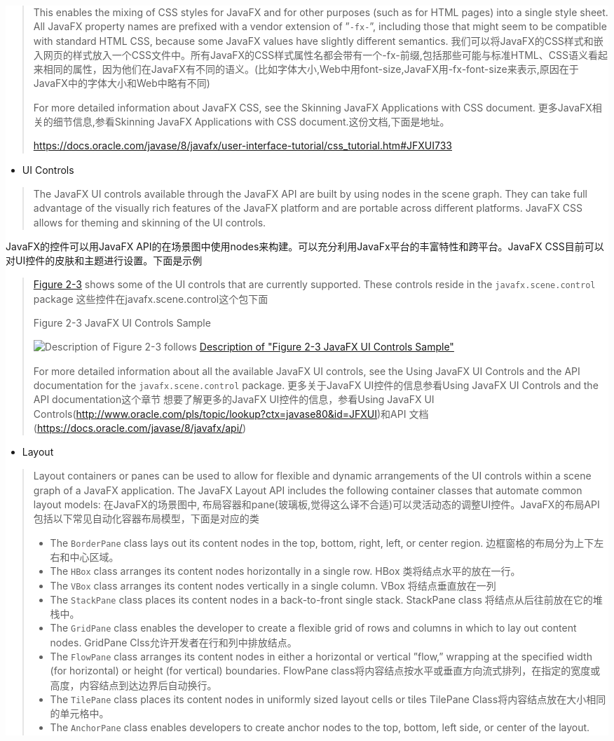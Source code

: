 >
>  This enables the mixing of CSS styles for JavaFX and for other purposes (such as for HTML pages) into a single style sheet. All JavaFX property names are prefixed with a vendor extension of ”`-fx-`”, including those that might seem to be compatible with standard HTML CSS, because some JavaFX values have slightly different semantics.
> 我们可以将JavaFX的CSS样式和嵌入网页的样式放入一个CSS文件中。所有JavaFX的CSS样式属性名都会带有一个-fx-前缀,包括那些可能与标准HTML、CSS语义看起来相同的属性，因为他们在JavaFX有不同的语义。(比如字体大小,Web中用font-size,JavaFX用-fx-font-size来表示,原因在于JavaFX中的字体大小和Web中略有不同)
>
> For more detailed information about JavaFX CSS, see the  Skinning JavaFX Applications with CSS document.
> 更多JavaFX相关的细节信息,参看Skinning JavaFX Applications with CSS document.这份文档,下面是地址。
>
> https://docs.oracle.com/javase/8/javafx/user-interface-tutorial/css_tutorial.htm#JFXUI733

- UI Controls

> The JavaFX UI controls available through the JavaFX API are built by using nodes in the scene graph. They can take full advantage of the visually rich features of the JavaFX platform and are portable across different platforms. JavaFX CSS allows for theming and skinning of the UI controls.

JavaFX的控件可以用JavaFX API的在场景图中使用nodes来构建。可以充分利用JavaFx平台的丰富特性和跨平台。JavaFX CSS目前可以对UI控件的皮肤和主题进行设置。下面是示例

> [Figure 2-3](https://docs.oracle.com/javase/8/javafx/get-started-tutorial/jfx-architecture.htm#CHDCDBCA) shows some of the UI controls that are currently supported. These controls reside in the `javafx.scene.control` package
> 这些控件在javafx.scene.control这个包下面
>
> Figure 2-3 JavaFX UI Controls Sample
>
> ![Description of Figure 2-3 follows](https://docs.oracle.com/javase/8/javafx/get-started-tutorial/img/uicontrols.png)
> [Description of "Figure 2-3 JavaFX UI Controls Sample"](https://docs.oracle.com/javase/8/javafx/get-started-tutorial/img_text/uicontrols.htm)
>
> For more detailed information about all the available JavaFX UI controls, see the Using JavaFX UI Controls and the API documentation for the `javafx.scene.control` package.
> 更多关于JavaFX UI控件的信息参看Using JavaFX UI Controls and the API documentation这个章节
> 想要了解更多的JavaFX UI控件的信息，参看Using JavaFX UI Controls(http://www.oracle.com/pls/topic/lookup?ctx=javase80&id=JFXUI)和API 文档(https://docs.oracle.com/javase/8/javafx/api/)

- Layout

> Layout containers or panes can be used to allow for flexible and dynamic arrangements of the UI controls within a scene graph of a JavaFX application. The JavaFX Layout API includes the following container classes that automate common layout models:
>在JavaFX的场景图中, 布局容器和pane(玻璃板,觉得这么译不合适)可以灵活动态的调整UI控件。JavaFX的布局API包括以下常见自动化容器布局模型，下面是对应的类
>
> - The `BorderPane` class lays out its content nodes in the top, bottom, right, left, or center region.
> 边框窗格的布局分为上下左右和中心区域。
> - The `HBox` class arranges its content nodes horizontally in a single row.
> HBox 类将结点水平的放在一行。
> - The `VBox` class arranges its content nodes vertically in a single column.
VBox 将结点垂直放在一列
> - The `StackPane` class places its content nodes in a back-to-front single stack.
> StackPane class 将结点从后往前放在它的堆栈中。
> - The `GridPane` class enables the developer to create a flexible grid of rows and columns in which to lay out content nodes.
GridPane Clss允许开发者在行和列中排放结点。
> - The `FlowPane` class arranges its content nodes in either a horizontal or vertical ”flow,” wrapping at the specified width (for horizontal) or height (for vertical) boundaries.
> FlowPane class将内容结点按水平或垂直方向流式排列，在指定的宽度或高度，内容结点到达边界后自动换行。
> - The `TilePane` class places its content nodes in uniformly sized layout cells or tiles
> TilePane Class将内容结点放在大小相同的单元格中。
> - The `AnchorPane` class enables developers to create anchor nodes to the top, bottom, left side, or center of the layout.